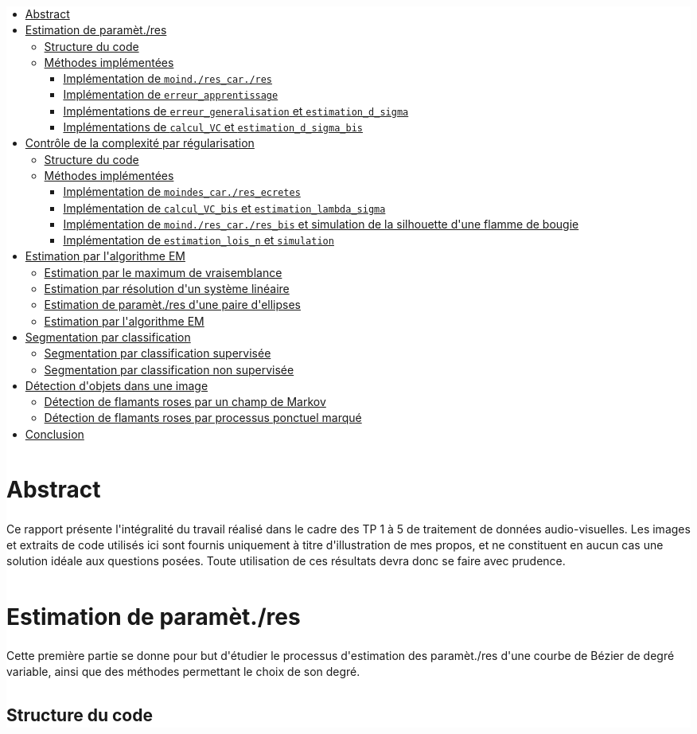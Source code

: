 - [Abstract](#abstract)
- [Estimation de paramèt./res](#estimation-de-paramètres)
  - [Structure du code](#structure-du-code)
  - [Méthodes implémentées](#méthodes-implémentées)
    - [Implémentation de `moind./res_car./res`](#implémentation-de-moindres_carres)
    - [Implémentation de `erreur_apprentissage`](#implémentation-de-erreur_apprentissage)
    - [Implémentations de `erreur_generalisation` et `estimation_d_sigma`](#implémentations-de-erreur_generalisation-et-estimation_d_sigma)
    - [Implémentations de `calcul_VC` et `estimation_d_sigma_bis`](#implémentations-de-calcul_vc-et-estimation_d_sigma_bis)
- [Contrôle de la complexité par régularisation](#contrôle-de-la-complexité-par-régularisation)
  - [Structure du code](#structure-du-code-1)
  - [Méthodes implémentées](#méthodes-implémentées-1)
    - [Implémentation de `moindes_car./res_ecretes`](#implémentation-de-moindes_carres_ecretes)
    - [Implémentation de `calcul_VC_bis` et `estimation_lambda_sigma`](#implémentation-de-calcul_vc_bis-et-estimation_lambda_sigma)
    - [Implémentation de `moind./res_car./res_bis` et simulation de la silhouette d'une flamme de bougie](#implémentation-de-moindres_carres_bis-et-simulation-de-la-silhouette-dune-flamme-de-bougie)
    - [Implémentation de `estimation_lois_n` et `simulation`](#implémentation-de-estimation_lois_n-et-simulation)
- [Estimation par l'algorithme EM](#estimation-par-lalgorithme-em)
  - [Estimation par le maximum de vraisemblance](#estimation-par-le-maximum-de-vraisemblance)
  - [Estimation par résolution d'un système linéaire](#estimation-par-résolution-dun-système-linéaire)
  - [Estimation de paramèt./res d'une paire d'ellipses](#estimation-de-paramètres-dune-paire-dellipses)
  - [Estimation par l'algorithme EM](#estimation-par-lalgorithme-em-1)
- [Segmentation par classification](#segmentation-par-classification)
  - [Segmentation par classification supervisée](#segmentation-par-classification-supervisée)
  - [Segmentation par classification non supervisée](#segmentation-par-classification-non-supervisée)
- [Détection d'objets dans une image](#détection-dobjets-dans-une-image)
  - [Détection de flamants roses par un champ de Markov](#détection-de-flamants-roses-par-un-champ-de-markov)
  - [Détection de flamants roses par processus ponctuel marqué](#détection-de-flamants-roses-par-processus-ponctuel-marqué)
- [Conclusion](#conclusion)


# Abstract
Ce rapport présente l'intégralité du travail réalisé dans le cadre des TP 1 à 5 de traitement de données audio-visuelles. Les images et extraits de code utilisés ici sont fournis uniquement à titre d'illustration de mes propos, et ne constituent en aucun cas une solution idéale aux questions posées. Toute utilisation de ces résultats devra donc se faire avec prudence.

# Estimation de paramèt./res

Cette première partie se donne pour but d'étudier le processus d'estimation des paramèt./res d'une courbe de Bézier de degré variable, ainsi que des méthodes permettant le choix de son degré.

## Structure du code
